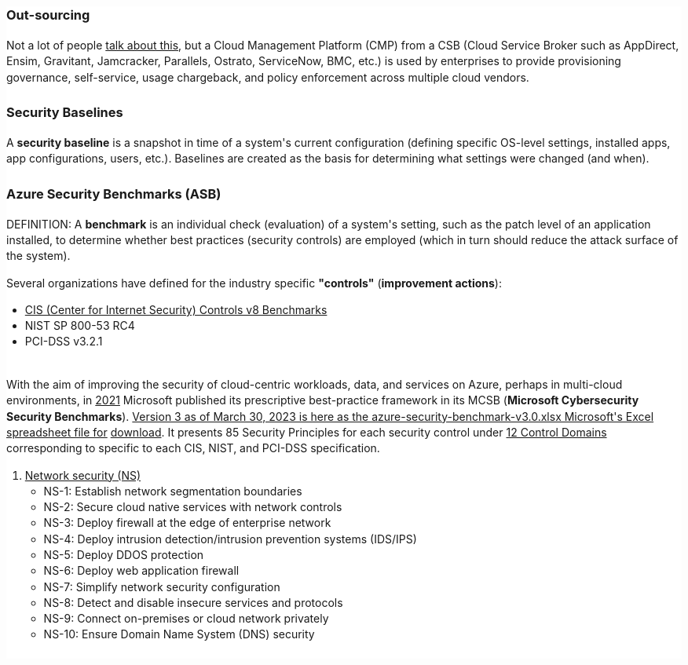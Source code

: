 
### Out-sourcing

Not a lot of people <a target="_blank" href="https://www.infoworld.com/article/2903436/make-sense-of-cloud-service-brokers.html">talk about this</a>, but a Cloud Management Platform (CMP) from a CSB (Cloud Service Broker such as AppDirect, Ensim, Gravitant, Jamcracker, Parallels, Ostrato, ServiceNow, BMC, etc.) is used by enterprises to provide provisioning governance, self-service, usage chargeback, and policy enforcement across multiple cloud vendors. 


<a name="MCSB"></a>

### Security Baselines

A <strong>security baseline</strong> is a snapshot in time of a system's current configuration (defining specific OS-level settings, installed apps, app configurations, users, etc.). Baselines are created as the basis for determining what settings were changed (and when).


<a name="SecControls"></a>

### Azure Security Benchmarks (ASB)

DEFINITION: A <strong>benchmark</strong> is an individual check (evaluation) of a system's setting, such as the patch level of an application installed, to determine whether best practices (security controls) are employed (which in turn should reduce the attack surface of the system).

Several organizations have defined for the industry specific <strong>"controls"</strong> (<strong>improvement actions</strong>):
   * <a target="_blank" href="https://www.cisecurity.org/cis-benchmarks">CIS (Center for Internet Security) Controls v8 Benchmarks</a>
   * NIST SP 800-53 RC4
   * PCI-DSS v3.2.1
   <br /><br />

With the aim of improving the security of cloud-centric workloads, data, and services on Azure, perhaps in multi-cloud environments, in <a target="_blank" href="https://learn.microsoft.com/en-us/security/benchmark/azure/overview">2021</a> Microsoft published its prescriptive best-practice framework in its MCSB (<strong>Microsoft Cybersecurity Security Benchmarks</strong>). <a target="_blank" href="https://github.com/MicrosoftDocs/SecurityBenchmarks/tree/master/Azure%20Security%20Benchmark/3.0">Version 3 as of March 30, 2023 is here as the  azure-security-benchmark-v3.0.xlsx Microsoft's Excel spreadsheet file for</a> <a target="_blank" href="https://github.com/MicrosoftDocs/SecurityBenchmarks/raw/master/Azure%20Security%20Benchmark/3.0/azure-security-benchmark-v3.0.xlsx">download</a>. It presents 85 Security Principles for each security control under <a target="_blank" href="https://learn.microsoft.com/en-us/security/benchmark/azure/overview">12 Control Domains</a> corresponding to specific to each CIS, NIST, and PCI-DSS specification.

1. <a target="_blank" href="https://learn.microsoft.com/en-us/security/benchmark/azure/mcsb-network-security">Network security (NS)</a>
   * NS-1: Establish network segmentation boundaries
   * NS-2: Secure cloud native services with network controls
   * NS-3: Deploy firewall at the edge of enterprise network
   * NS-4: Deploy intrusion detection/intrusion prevention systems (IDS/IPS)
   * NS-5: Deploy DDOS protection
   * NS-6: Deploy web application firewall
   * NS-7: Simplify network security configuration
   * NS-8: Detect and disable insecure services and protocols
   * NS-9: Connect on-premises or cloud network privately
   * NS-10: Ensure Domain Name System (DNS) security
   <br /><br />
